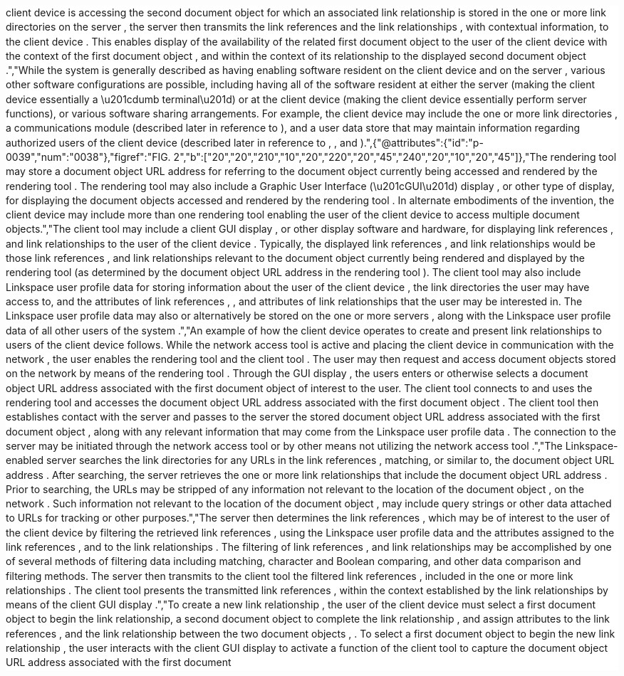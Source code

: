 client device  is accessing the second document object  for which an associated link relationship  is stored in the one or more link directories  on the server , the server  then transmits the link references  and the link relationships , with contextual information, to the client device . This enables display of the availability of the related first document object  to the user of the client device  with the context of the first document object , and within the context of its relationship to the displayed second document object .","While the system  is generally described as having enabling software resident on the client device  and on the server , various other software configurations are possible, including having all of the software resident at either the server  (making the client device  essentially a \u201cdumb terminal\u201d) or at the client device  (making the client device  essentially perform server functions), or various software sharing arrangements. For example, the client device  may include the one or more link directories , a communications module (described later in reference to ), and a user data store that may maintain information regarding authorized users of the client device  (described later in reference to , , and ).",{"@attributes":{"id":"p-0039","num":"0038"},"figref":"FIG. 2","b":["20","20","210","10","20","220","20","45","240","20","10","20","45"]},"The rendering tool  may store a document object URL address  for referring to the document object currently being accessed and rendered by the rendering tool . The rendering tool  may also include a Graphic User Interface (\u201cGUI\u201d) display , or other type of display, for displaying the document objects accessed and rendered by the rendering tool . In alternate embodiments of the invention, the client device  may include more than one rendering tool  enabling the user of the client device  to access multiple document objects.","The client tool  may include a client GUI display , or other display software and hardware, for displaying link references ,  and link relationships  to the user of the client device . Typically, the displayed link references ,  and link relationships  would be those link references ,  and link relationships  relevant to the document object currently being rendered and displayed by the rendering tool  (as determined by the document object URL address  in the rendering tool ). The client tool  may also include Linkspace user profile data  for storing information about the user of the client device , the link directories  the user may have access to, and the attributes of link references , , and attributes of link relationships  that the user may be interested in. The Linkspace user profile data  may also or alternatively be stored on the one or more servers , along with the Linkspace user profile data  of all other users of the system .","An example of how the client device  operates to create and present link relationships  to users of the client device  follows. While the network access tool  is active and placing the client device  in communication with the network , the user enables the rendering tool  and the client tool . The user may then request and access document objects stored on the network  by means of the rendering tool . Through the GUI display , the users enters or otherwise selects a document object URL address  associated with the first document object  of interest to the user. The client tool  connects to and uses the rendering tool  and accesses the document object URL address  associated with the first document object . The client tool  then establishes contact with the server  and passes to the server  the stored document object URL address  associated with the first document object , along with any relevant information that may come from the Linkspace user profile data . The connection to the server  may be initiated through the network access tool  or by other means not utilizing the network access tool .","The Linkspace-enabled server  searches the link directories  for any URLs in the link references ,  matching, or similar to, the document object URL address . After searching, the server  retrieves the one or more link relationships  that include the document object URL address . Prior to searching, the URLs may be stripped of any information not relevant to the location of the document object ,  on the network . Such information not relevant to the location of the document object ,  may include query strings or other data attached to URLs for tracking or other purposes.","The server  then determines the link references ,  which may be of interest to the user of the client device  by filtering the retrieved link references ,  using the Linkspace user profile data  and the attributes assigned to the link references ,  and to the link relationships . The filtering of link references ,  and link relationships  may be accomplished by one of several methods of filtering data including matching, character and Boolean comparing, and other data comparison and filtering methods. The server  then transmits to the client tool  the filtered link references ,  included in the one or more link relationships . The client tool  presents the transmitted link references ,  within the context established by the link relationships  by means of the client GUI display .","To create a new link relationship , the user of the client device  must select a first document object  to begin the link relationship, a second document object  to complete the link relationship , and assign attributes to the link references ,  and the link relationship  between the two document objects , . To select a first document object  to begin the new link relationship , the user interacts with the client GUI display  to activate a function of the client tool  to capture the document object URL address  associated with the first document